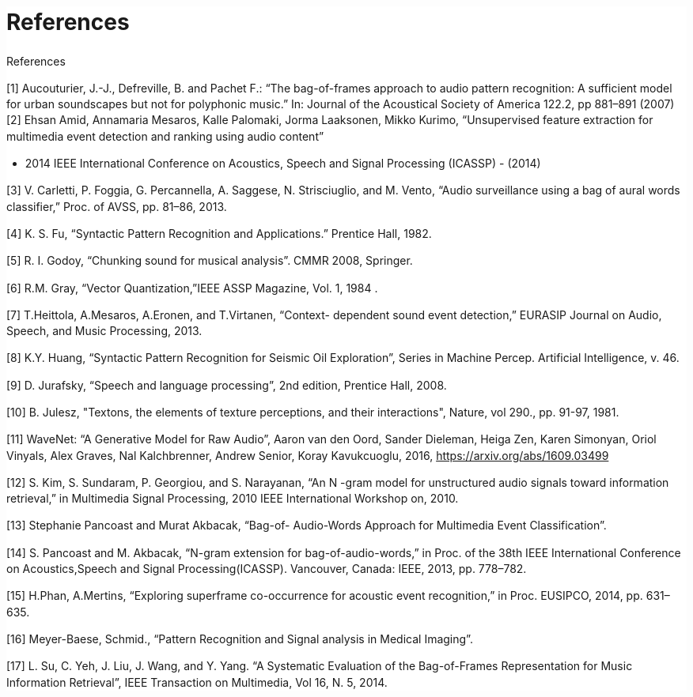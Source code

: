 # References

References 

[1] Aucouturier, J.-J., Defreville, B. and Pachet F.: “The bag-of-frames approach to audio pattern recognition: 
A sufficient model for urban soundscapes but not for polyphonic music.” 
In: Journal of the Acoustical Society of America 122.2, pp 881–891 (2007) 	
[2] Ehsan Amid, Annamaria Mesaros, Kalle Palomaki, Jorma Laaksonen, Mikko Kurimo, 
“Unsupervised feature extraction for multimedia event detection and ranking using audio content” 
- 2014 IEEE International Conference on Acoustics, Speech and Signal Processing (ICASSP) - (2014)

[3] V. Carletti, P. Foggia, G. Percannella, A. Saggese, N. Strisciuglio, and M. Vento, 
“Audio surveillance using a bag of aural words classifier,” Proc. of AVSS, pp. 81–86, 2013. 

[4] K. S. Fu, “Syntactic Pattern Recognition and Applications.” Prentice Hall, 1982.

[5] R. I. Godoy, “Chunking sound for musical analysis”. CMMR 2008, Springer.

[6] R.M. Gray, “Vector Quantization,”IEEE ASSP Magazine, Vol. 1, 1984 .

[7] T.Heittola, A.Mesaros, A.Eronen, and T.Virtanen, “Context- dependent sound event detection,” 
EURASIP Journal on Audio, Speech, and Music Processing, 2013.

[8] K.Y. Huang, “Syntactic Pattern Recognition for Seismic Oil Exploration”, 
Series in Machine Percep. Artificial Intelligence, v. 46.

[9] D. Jurafsky, “Speech and language processing”, 2nd edition, Prentice Hall, 2008.

[10] B. Julesz, "Textons, the elements of texture perceptions, and their interactions", 
Nature, vol 290., pp. 91-97, 1981.

[11] WaveNet: “A Generative Model for Raw Audio”, Aaron van den Oord, Sander Dieleman, Heiga Zen, Karen Simonyan, 
Oriol Vinyals, Alex Graves, Nal Kalchbrenner, Andrew Senior, Koray Kavukcuoglu, 2016, https://arxiv.org/abs/1609.03499

[12] S. Kim, S. Sundaram, P. Georgiou, and S. Narayanan, “An N -gram model for unstructured audio signals toward 
information retrieval,” in Multimedia Signal Processing, 2010 IEEE International Workshop on, 2010. 

[13]  Stephanie Pancoast and Murat Akbacak, “Bag-of- Audio-Words Approach for Multimedia Event Classification”.

[14] S. Pancoast and M. Akbacak, “N-gram extension for bag-of-audio-words,” in Proc. of the 38th IEEE International 
Conference on Acoustics,Speech and Signal Processing(ICASSP). Vancouver, Canada: IEEE, 2013, pp. 778–782. 

[15]  H.Phan, A.Mertins, “Exploring superframe co-occurrence for acoustic event recognition,” in Proc. EUSIPCO, 2014, 
pp. 631– 635. 

[16] Meyer-Baese, Schmid., “Pattern Recognition and Signal analysis in Medical Imaging”.

[17] L. Su, C. Yeh, J. Liu, J. Wang, and Y. Yang. “A Systematic Evaluation of the Bag-of-Frames Representation for 
Music Information Retrieval”, IEEE Transaction on Multimedia, Vol 16, N. 5, 2014.
